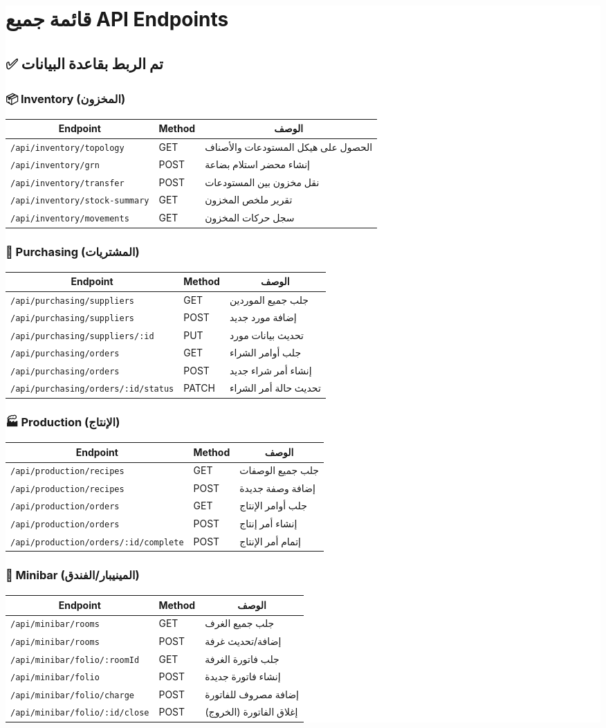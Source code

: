 # قائمة جميع API Endpoints

## ✅ تم الربط بقاعدة البيانات

### 📦 Inventory (المخزون)

| Endpoint | Method | الوصف |
|----------|--------|-------|
| `/api/inventory/topology` | GET | الحصول على هيكل المستودعات والأصناف |
| `/api/inventory/grn` | POST | إنشاء محضر استلام بضاعة |
| `/api/inventory/transfer` | POST | نقل مخزون بين المستودعات |
| `/api/inventory/stock-summary` | GET | تقرير ملخص المخزون |
| `/api/inventory/movements` | GET | سجل حركات المخزون |

### 🛒 Purchasing (المشتريات)

| Endpoint | Method | الوصف |
|----------|--------|-------|
| `/api/purchasing/suppliers` | GET | جلب جميع الموردين |
| `/api/purchasing/suppliers` | POST | إضافة مورد جديد |
| `/api/purchasing/suppliers/:id` | PUT | تحديث بيانات مورد |
| `/api/purchasing/orders` | GET | جلب أوامر الشراء |
| `/api/purchasing/orders` | POST | إنشاء أمر شراء جديد |
| `/api/purchasing/orders/:id/status` | PATCH | تحديث حالة أمر الشراء |

### 🏭 Production (الإنتاج)

| Endpoint | Method | الوصف |
|----------|--------|-------|
| `/api/production/recipes` | GET | جلب جميع الوصفات |
| `/api/production/recipes` | POST | إضافة وصفة جديدة |
| `/api/production/orders` | GET | جلب أوامر الإنتاج |
| `/api/production/orders` | POST | إنشاء أمر إنتاج |
| `/api/production/orders/:id/complete` | POST | إتمام أمر الإنتاج |

### 🏨 Minibar (المينيبار/الفندق)

| Endpoint | Method | الوصف |
|----------|--------|-------|
| `/api/minibar/rooms` | GET | جلب جميع الغرف |
| `/api/minibar/rooms` | POST | إضافة/تحديث غرفة |
| `/api/minibar/folio/:roomId` | GET | جلب فاتورة الغرفة |
| `/api/minibar/folio` | POST | إنشاء فاتورة جديدة |
| `/api/minibar/folio/charge` | POST | إضافة مصروف للفاتورة |
| `/api/minibar/folio/:id/close` | POST | إغلاق الفاتورة (الخروج) |
